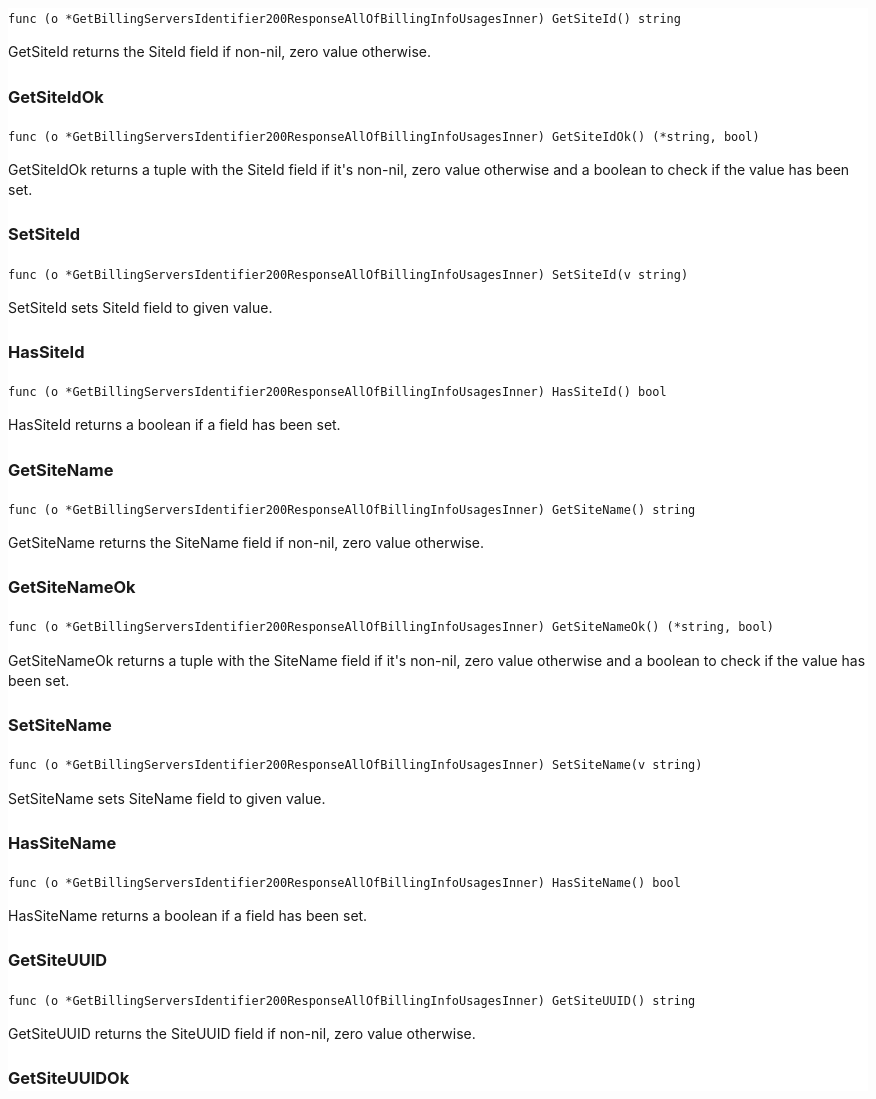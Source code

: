 `func (o *GetBillingServersIdentifier200ResponseAllOfBillingInfoUsagesInner) GetSiteId() string`

GetSiteId returns the SiteId field if non-nil, zero value otherwise.

### GetSiteIdOk

`func (o *GetBillingServersIdentifier200ResponseAllOfBillingInfoUsagesInner) GetSiteIdOk() (*string, bool)`

GetSiteIdOk returns a tuple with the SiteId field if it's non-nil, zero value otherwise
and a boolean to check if the value has been set.

### SetSiteId

`func (o *GetBillingServersIdentifier200ResponseAllOfBillingInfoUsagesInner) SetSiteId(v string)`

SetSiteId sets SiteId field to given value.

### HasSiteId

`func (o *GetBillingServersIdentifier200ResponseAllOfBillingInfoUsagesInner) HasSiteId() bool`

HasSiteId returns a boolean if a field has been set.

### GetSiteName

`func (o *GetBillingServersIdentifier200ResponseAllOfBillingInfoUsagesInner) GetSiteName() string`

GetSiteName returns the SiteName field if non-nil, zero value otherwise.

### GetSiteNameOk

`func (o *GetBillingServersIdentifier200ResponseAllOfBillingInfoUsagesInner) GetSiteNameOk() (*string, bool)`

GetSiteNameOk returns a tuple with the SiteName field if it's non-nil, zero value otherwise
and a boolean to check if the value has been set.

### SetSiteName

`func (o *GetBillingServersIdentifier200ResponseAllOfBillingInfoUsagesInner) SetSiteName(v string)`

SetSiteName sets SiteName field to given value.

### HasSiteName

`func (o *GetBillingServersIdentifier200ResponseAllOfBillingInfoUsagesInner) HasSiteName() bool`

HasSiteName returns a boolean if a field has been set.

### GetSiteUUID

`func (o *GetBillingServersIdentifier200ResponseAllOfBillingInfoUsagesInner) GetSiteUUID() string`

GetSiteUUID returns the SiteUUID field if non-nil, zero value otherwise.

### GetSiteUUIDOk
